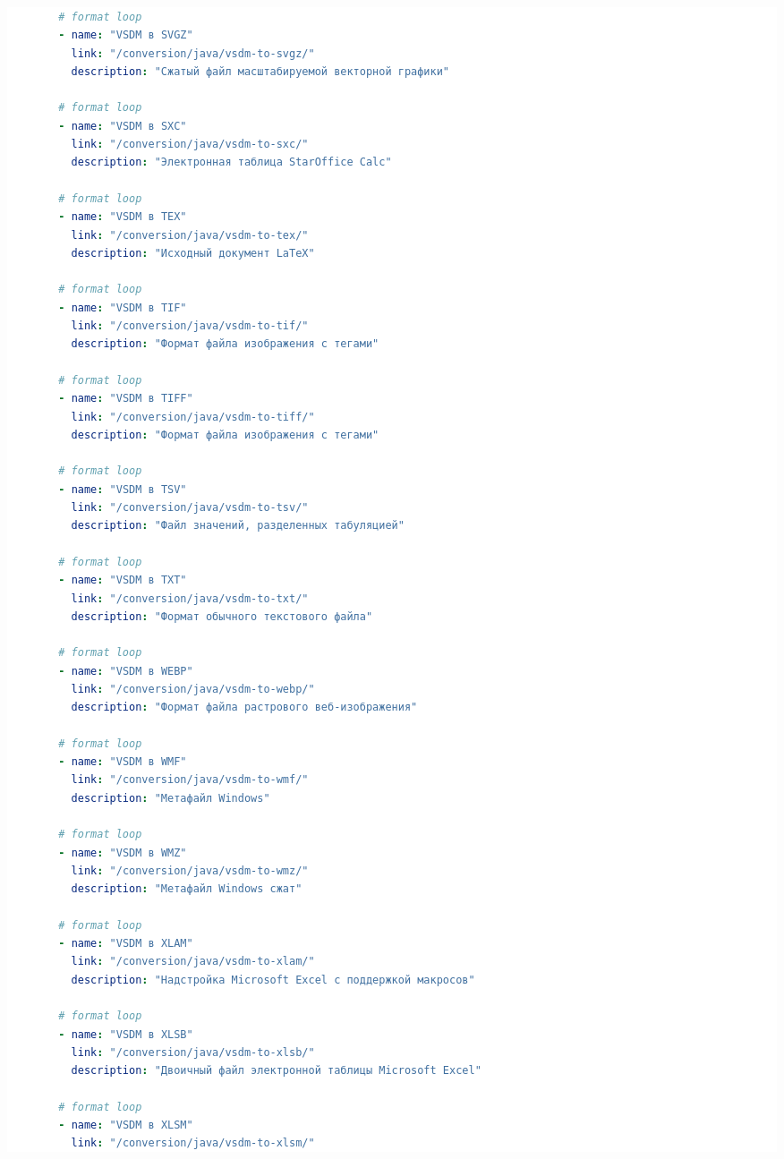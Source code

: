 ```yaml
        # format loop
        - name: "VSDM в SVGZ"
          link: "/conversion/java/vsdm-to-svgz/"
          description: "Сжатый файл масштабируемой векторной графики"

        # format loop
        - name: "VSDM в SXC"
          link: "/conversion/java/vsdm-to-sxc/"
          description: "Электронная таблица StarOffice Calc"

        # format loop
        - name: "VSDM в TEX"
          link: "/conversion/java/vsdm-to-tex/"
          description: "Исходный документ LaTeX"

        # format loop
        - name: "VSDM в TIF"
          link: "/conversion/java/vsdm-to-tif/"
          description: "Формат файла изображения с тегами"

        # format loop
        - name: "VSDM в TIFF"
          link: "/conversion/java/vsdm-to-tiff/"
          description: "Формат файла изображения с тегами"

        # format loop
        - name: "VSDM в TSV"
          link: "/conversion/java/vsdm-to-tsv/"
          description: "Файл значений, разделенных табуляцией"

        # format loop
        - name: "VSDM в TXT"
          link: "/conversion/java/vsdm-to-txt/"
          description: "Формат обычного текстового файла"

        # format loop
        - name: "VSDM в WEBP"
          link: "/conversion/java/vsdm-to-webp/"
          description: "Формат файла растрового веб-изображения"

        # format loop
        - name: "VSDM в WMF"
          link: "/conversion/java/vsdm-to-wmf/"
          description: "Метафайл Windows"

        # format loop
        - name: "VSDM в WMZ"
          link: "/conversion/java/vsdm-to-wmz/"
          description: "Метафайл Windows сжат"

        # format loop
        - name: "VSDM в XLAM"
          link: "/conversion/java/vsdm-to-xlam/"
          description: "Надстройка Microsoft Excel с поддержкой макросов"

        # format loop
        - name: "VSDM в XLSB"
          link: "/conversion/java/vsdm-to-xlsb/"
          description: "Двоичный файл электронной таблицы Microsoft Excel"

        # format loop
        - name: "VSDM в XLSM"
          link: "/conversion/java/vsdm-to-xlsm/"
```